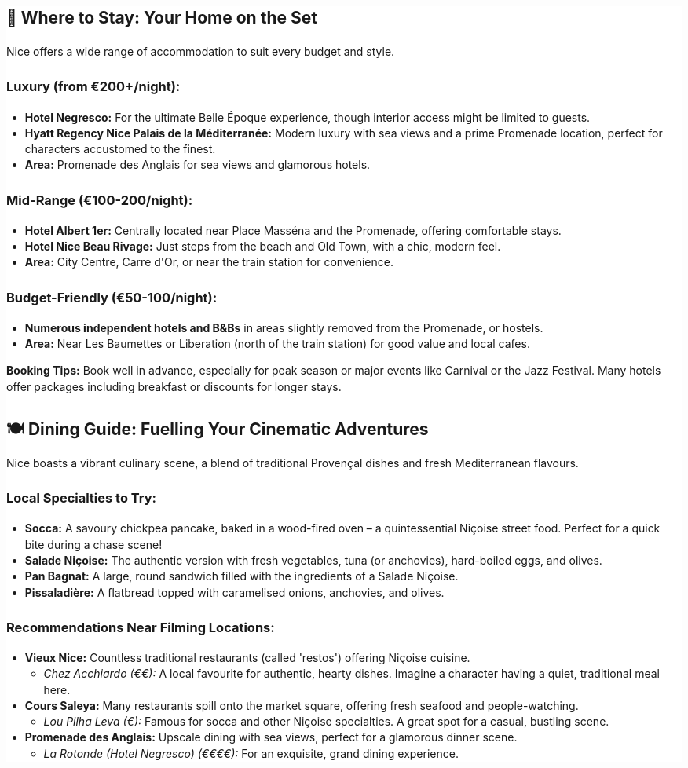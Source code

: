 ## 🏨 Where to Stay: Your Home on the Set

Nice offers a wide range of accommodation to suit every budget and style.

### **Luxury (from €200+/night):**
- **Hotel Negresco:** For the ultimate Belle Époque experience, though interior access might be limited to guests.
- **Hyatt Regency Nice Palais de la Méditerranée:** Modern luxury with sea views and a prime Promenade location, perfect for characters accustomed to the finest.
- **Area:** Promenade des Anglais for sea views and glamorous hotels.

### **Mid-Range (€100-200/night):**
- **Hotel Albert 1er:** Centrally located near Place Masséna and the Promenade, offering comfortable stays.
- **Hotel Nice Beau Rivage:** Just steps from the beach and Old Town, with a chic, modern feel.
- **Area:** City Centre, Carre d'Or, or near the train station for convenience.

### **Budget-Friendly (€50-100/night):**
- **Numerous independent hotels and B&Bs** in areas slightly removed from the Promenade, or hostels.
- **Area:** Near Les Baumettes or Liberation (north of the train station) for good value and local cafes.

**Booking Tips:** Book well in advance, especially for peak season or major events like Carnival or the Jazz Festival. Many hotels offer packages including breakfast or discounts for longer stays.

## 🍽️ Dining Guide: Fuelling Your Cinematic Adventures

Nice boasts a vibrant culinary scene, a blend of traditional Provençal dishes and fresh Mediterranean flavours.

### **Local Specialties to Try:**
- **Socca:** A savoury chickpea pancake, baked in a wood-fired oven – a quintessential Niçoise street food. Perfect for a quick bite during a chase scene!
- **Salade Niçoise:** The authentic version with fresh vegetables, tuna (or anchovies), hard-boiled eggs, and olives.
- **Pan Bagnat:** A large, round sandwich filled with the ingredients of a Salade Niçoise.
- **Pissaladière:** A flatbread topped with caramelised onions, anchovies, and olives.

### **Recommendations Near Filming Locations:**
- **Vieux Nice:** Countless traditional restaurants (called 'restos') offering Niçoise cuisine.
    - *Chez Acchiardo (€€):* A local favourite for authentic, hearty dishes. Imagine a character having a quiet, traditional meal here.
- **Cours Saleya:** Many restaurants spill onto the market square, offering fresh seafood and people-watching.
    - *Lou Pilha Leva (€):* Famous for socca and other Niçoise specialties. A great spot for a casual, bustling scene.
- **Promenade des Anglais:** Upscale dining with sea views, perfect for a glamorous dinner scene.
    - *La Rotonde (Hotel Negresco) (€€€€):* For an exquisite, grand dining experience.
